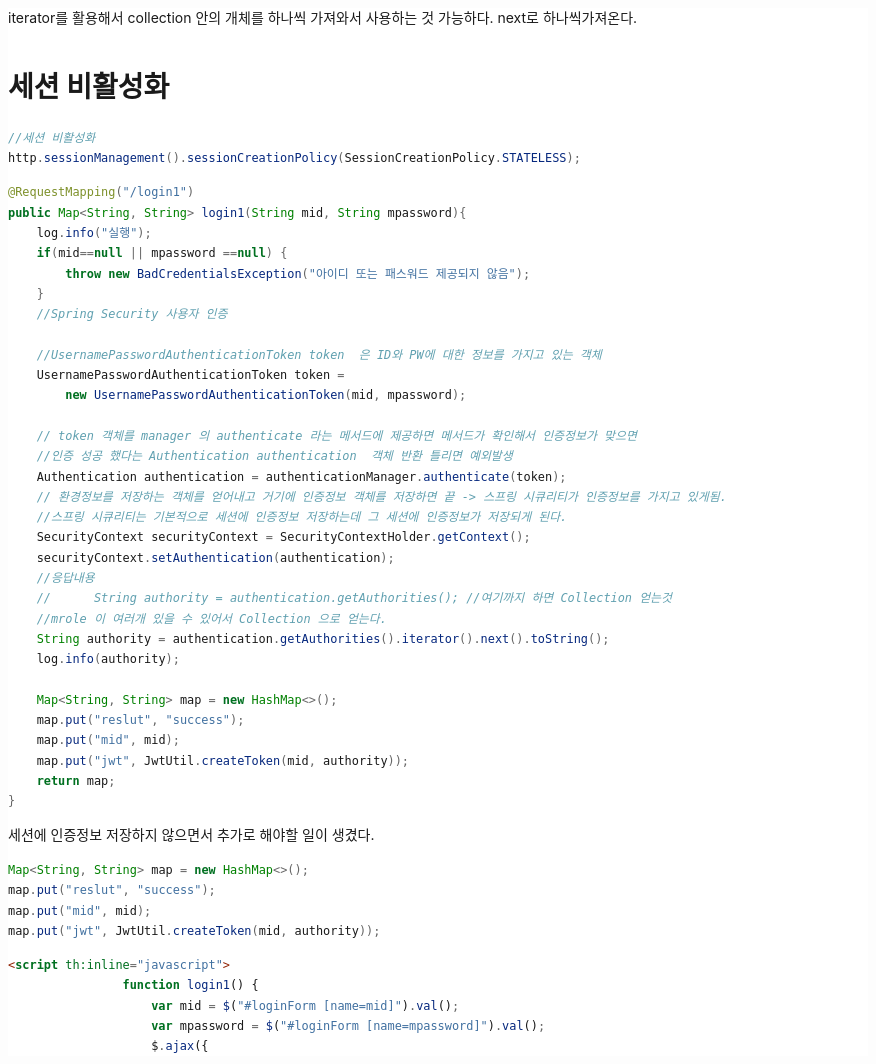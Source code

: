 
iterator를 활용해서 collection 안의 개체를 하나씩 가져와서 사용하는 것 가능하다. next로 하나씩가져온다.



# 세션 비활성화

```java
//세션 비활성화
http.sessionManagement().sessionCreationPolicy(SessionCreationPolicy.STATELESS);

```



```java
@RequestMapping("/login1")
public Map<String, String> login1(String mid, String mpassword){
    log.info("실행");
    if(mid==null || mpassword ==null) {
        throw new BadCredentialsException("아이디 또는 패스워드 제공되지 않음");	
    }
    //Spring Security 사용자 인증

    //UsernamePasswordAuthenticationToken token  은 ID와 PW에 대한 정보를 가지고 있는 객체
    UsernamePasswordAuthenticationToken token = 
        new UsernamePasswordAuthenticationToken(mid, mpassword);

    // token 객체를 manager 의 authenticate 라는 메서드에 제공하면 메서드가 확인해서 인증정보가 맞으면 
    //인증 성공 했다는 Authentication authentication  객체 반환 틀리면 예외발생
    Authentication authentication = authenticationManager.authenticate(token);
    // 환경정보를 저장하는 객체를 얻어내고 거기에 인증정보 객체를 저장하면 끝 -> 스프링 시큐리티가 인증정보를 가지고 있게됨.
    //스프링 시큐리티는 기본적으로 세션에 인증정보 저장하는데 그 세션에 인증정보가 저장되게 된다.
    SecurityContext securityContext = SecurityContextHolder.getContext();
    securityContext.setAuthentication(authentication);
    //응답내용
    //		String authority = authentication.getAuthorities(); //여기까지 하면 Collection 얻는것
    //mrole 이 여러개 있을 수 있어서 Collection 으로 얻는다.
    String authority = authentication.getAuthorities().iterator().next().toString();
    log.info(authority);

    Map<String, String> map = new HashMap<>();
    map.put("reslut", "success");
    map.put("mid", mid);
    map.put("jwt", JwtUtil.createToken(mid, authority));
    return map;
}
```



세션에 인증정보 저장하지 않으면서 추가로 해야할 일이 생겼다.



```java
Map<String, String> map = new HashMap<>();
map.put("reslut", "success");
map.put("mid", mid);
map.put("jwt", JwtUtil.createToken(mid, authority));
```





```html
<script th:inline="javascript">
				function login1() {
					var mid = $("#loginForm [name=mid]").val();
					var mpassword = $("#loginForm [name=mpassword]").val();
					$.ajax({
```